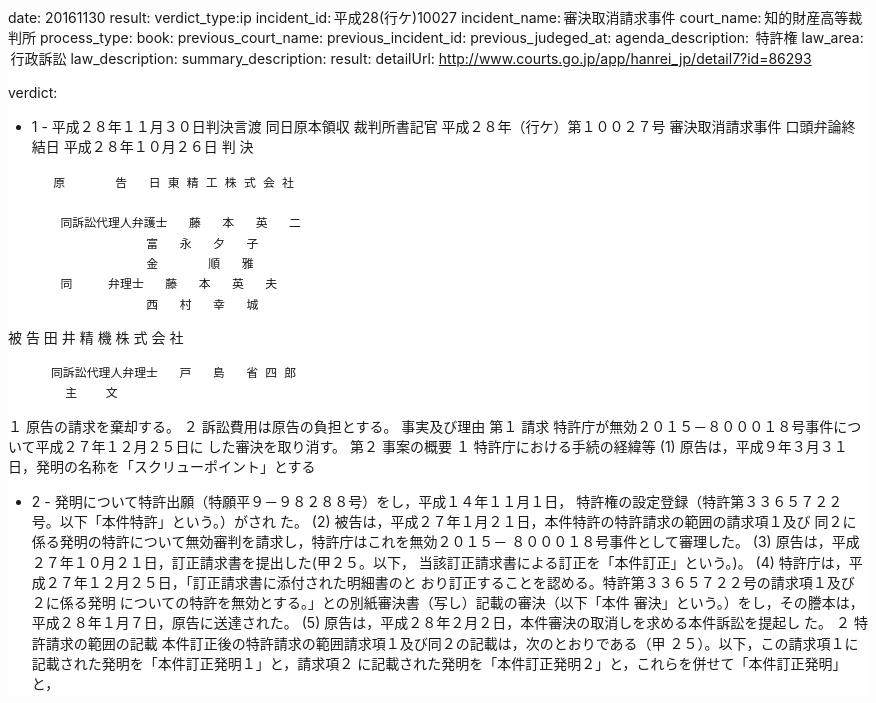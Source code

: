 
date: 20161130
result: 
verdict_type:ip
incident_id: 平成28(行ケ)10027
incident_name: 審決取消請求事件
court_name: 知的財産高等裁判所
process_type:
book: 
previous_court_name:
previous_incident_id:
previous_judeged_at:
agenda_description:  特許権
law_area:  行政訴訟
law_description: 
summary_description: 
result: 
detailUrl: http://www.courts.go.jp/app/hanrei_jp/detail7?id=86293

verdict:

- 1 - 
平成２８年１１月３０日判決言渡 同日原本領収 裁判所書記官 
平成２８年（行ケ）第１００２７号 審決取消請求事件 
口頭弁論終結日 平成２８年１０月２６日 
            判    決 
     
         原       告   日 東 精 工 株 式 会 社 
         
          同訴訟代理人弁護士   藤   本   英   二 
                      富   永   夕   子 
                      金       順   雅 
          同     弁理士   藤   本   英   夫 
                      西   村   幸   城 
     
被       告   田 井 精 機 株 式 会 社 
           
          同訴訟代理人弁理士   戸   島   省 四 郎 
            主    文 
１ 原告の請求を棄却する。 
       ２ 訴訟費用は原告の負担とする。 
            事実及び理由 
第１ 請求 
 特許庁が無効２０１５－８０００１８号事件について平成２７年１２月２５日に
した審決を取り消す。 
第２ 事案の概要 
 １ 特許庁における手続の経緯等 
(1) 原告は，平成９年３月３１日，発明の名称を「スクリューポイント」とする
- 2 - 
発明について特許出願（特願平９－９８２８８号）をし，平成１４年１１月１日，
特許権の設定登録（特許第３３６５７２２号。以下「本件特許」という。）がされ
た。 
(2) 被告は，平成２７年１月２１日，本件特許の特許請求の範囲の請求項１及び
同２に係る発明の特許について無効審判を請求し，特許庁はこれを無効２０１５－
８０００１８号事件として審理した。 
(3) 原告は，平成２７年１０月２１日，訂正請求書を提出した(甲２５。以下，
当該訂正請求書による訂正を「本件訂正」という。)。 
(4) 特許庁は，平成２７年１２月２５日，「訂正請求書に添付された明細書のと
おり訂正することを認める。特許第３３６５７２２号の請求項１及び２に係る発明
についての特許を無効とする。」との別紙審決書（写し）記載の審決（以下「本件
審決」という。）をし，その謄本は，平成２８年１月７日，原告に送達された。 
(5) 原告は，平成２８年２月２日，本件審決の取消しを求める本件訴訟を提起し
た。 
 ２ 特許請求の範囲の記載 
本件訂正後の特許請求の範囲請求項１及び同２の記載は，次のとおりである（甲
２５）。以下，この請求項１に記載された発明を「本件訂正発明１」と，請求項２
に記載された発明を「本件訂正発明２」と，これらを併せて「本件訂正発明」と，